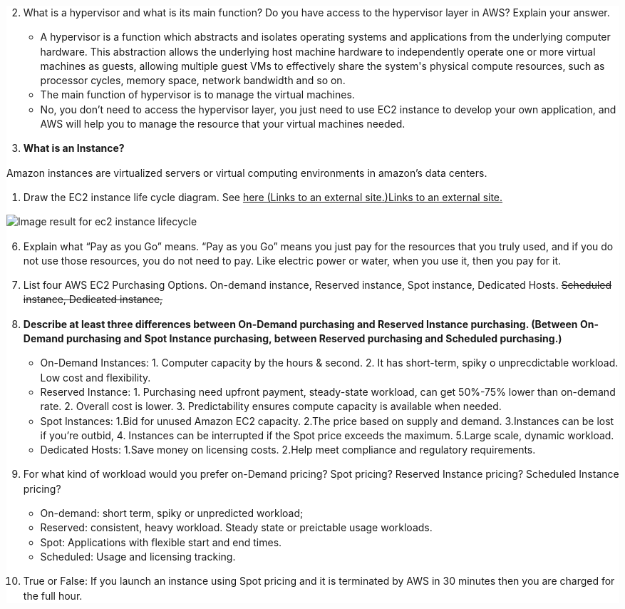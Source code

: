 2. What is a hypervisor and what is its main function? Do you have access to the hypervisor layer in AWS? Explain your answer.
	- A hypervisor is a function which abstracts and isolates operating systems and applications from the underlying computer hardware. This abstraction allows the underlying host machine hardware to independently operate one or more virtual machines as guests, allowing multiple guest VMs to effectively share the system's physical compute resources, such as processor cycles, memory space, network bandwidth and so on. 
	- The main function of hypervisor is to manage the virtual machines. 
	- No, you don’t need to access the hypervisor layer, you just need to use EC2 instance to develop your own application, and AWS will help you to manage the resource that your virtual machines needed.

3. **What is an Instance?**

Amazon instances are virtualized servers or virtual computing environments in amazon’s data centers.

1. Draw the EC2 instance life cycle diagram. See  [here (Links to an external site.)Links to an external site.](https://www.google.com/search?q=ec2+instance+lifecycle&rlz=1C1GCEA_enUS785US785&source=lnms&tbm=isch&sa=X&ved=0ahUKEwiNg87g9LfdAhVSzlMKHQAdDYwQ_AUICigB&biw=1361&bih=926#imgrc=CXUrONSjwds2NM:)

![Image result for ec2 instance lifecycle](https://docs.aws.amazon.com/AWSEC2/latest/UserGuide/images/instance_lifecycle.png)

6. Explain what “Pay as you Go” means.
“Pay as you Go” means you just pay for the resources that you truly used, and if you do not use those resources, you do not need to pay. Like electric power or water, when you use it, then you pay for it.

7. List four AWS EC2 Purchasing Options.
On-demand instance, Reserved instance, Spot instance,  Dedicated Hosts.
~~Scheduled instance,  Dedicated instance,~~ 

8. **Describe at least three differences between On-Demand purchasing and Reserved Instance purchasing. (Between On-Demand purchasing and Spot Instance purchasing, between Reserved purchasing and Scheduled purchasing.)**
	- On-Demand Instances: 1. Computer capacity by the hours & second. 2.  It has short-term, spiky o unprecdictable workload. Low cost and flexibility.
	-  Reserved Instance: 1. Purchasing need upfront payment, steady-state workload, can get 50%-75% lower than on-demand rate. 2. Overall cost is lower. 3. Predictability ensures compute capacity is available when needed.
	- Spot Instances: 1.Bid for unused Amazon EC2 capacity. 2.The price based on supply and demand. 3.Instances can be lost if you’re outbid, 4. Instances can be interrupted if the Spot price exceeds the maximum.  5.Large scale, dynamic workload.
	- Dedicated Hosts: 1.Save money on licensing costs. 2.Help meet compliance and regulatory requirements.

9. For what kind of workload would you prefer on-Demand pricing? Spot pricing? Reserved Instance pricing? Scheduled Instance pricing?
	- On-demand: short term, spiky or unpredicted workload;
	- Reserved: consistent, heavy workload. Steady state or preictable usage workloads.
	- Spot: Applications with flexible start and end times.
	- Scheduled: Usage and licensing tracking.

10. True or False: If you launch an instance using Spot pricing and it is terminated by AWS in 30 minutes then you are charged for the full hour.

